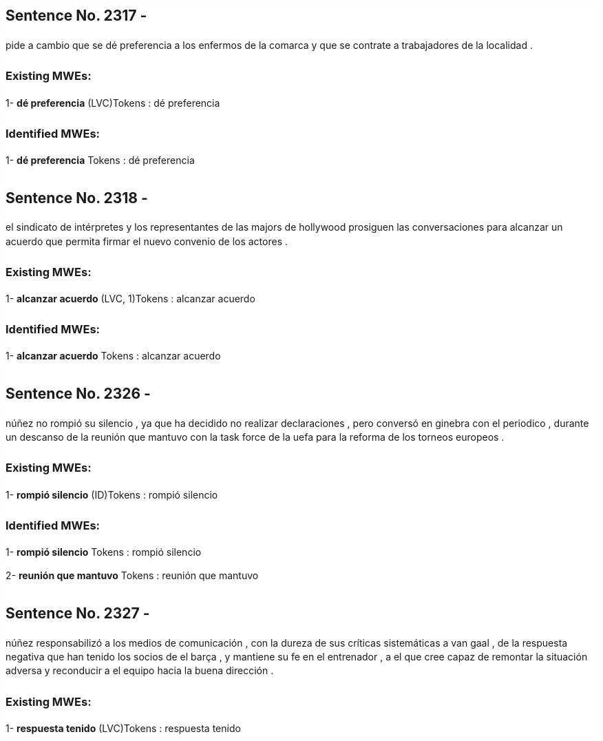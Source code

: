 ## Sentence No. 2317 - 
pide a cambio que se dé preferencia a los enfermos de la comarca y que se contrate a trabajadores de la localidad . 
### Existing MWEs: 
1- **dé preferencia** (LVC)Tokens : 
dé
preferencia

### Identified MWEs: 
1- **dé preferencia** Tokens : 
dé
preferencia

## Sentence No. 2318 - 
el sindicato de intérpretes y los representantes de las majors de hollywood prosiguen las conversaciones para alcanzar un acuerdo que permita firmar el nuevo convenio de los actores . 
### Existing MWEs: 
1- **alcanzar acuerdo** (LVC, 1)Tokens : 
alcanzar
acuerdo

### Identified MWEs: 
1- **alcanzar acuerdo** Tokens : 
alcanzar
acuerdo

## Sentence No. 2326 - 
núñez no rompió su silencio , ya que ha decidido no realizar declaraciones , pero conversó en ginebra con el periodico , durante un descanso de la reunión que mantuvo con la task force de la uefa para la reforma de los torneos europeos . 
### Existing MWEs: 
1- **rompió silencio** (ID)Tokens : 
rompió
silencio

### Identified MWEs: 
1- **rompió silencio** Tokens : 
rompió
silencio

2- **reunión que mantuvo** Tokens : 
reunión
que
mantuvo

## Sentence No. 2327 - 
núñez responsabilizó a los medios de comunicación , con la dureza de sus críticas sistemáticas a van gaal , de la respuesta negativa que han tenido los socios de el barça , y mantiene su fe en el entrenador , a el que cree capaz de remontar la situación adversa y reconducir a el equipo hacia la buena dirección . 
### Existing MWEs: 
1- **respuesta tenido** (LVC)Tokens : 
respuesta
tenido
